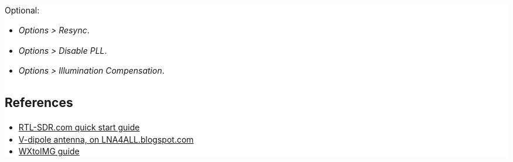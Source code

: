 Optional:

- _Options > Resync_.

- _Options > Disable PLL_.

- _Options > Illumination Compensation_.

## References

- [RTL-SDR.com quick start guide][1]
- [V-dipole antenna, on LNA4ALL.blogspot.com][2]
- [WXtoIMG guide][3]

[1]: https://www.rtl-sdr.com/rtl-sdr-quick-start-guide/
[2]: https://lna4all.blogspot.com/2017/02/diy-137-mhz-wx-sat-v-dipole-antenna.html
[3]: https://www.wraase.de/download/wxtoimg/wxgui.pdf
